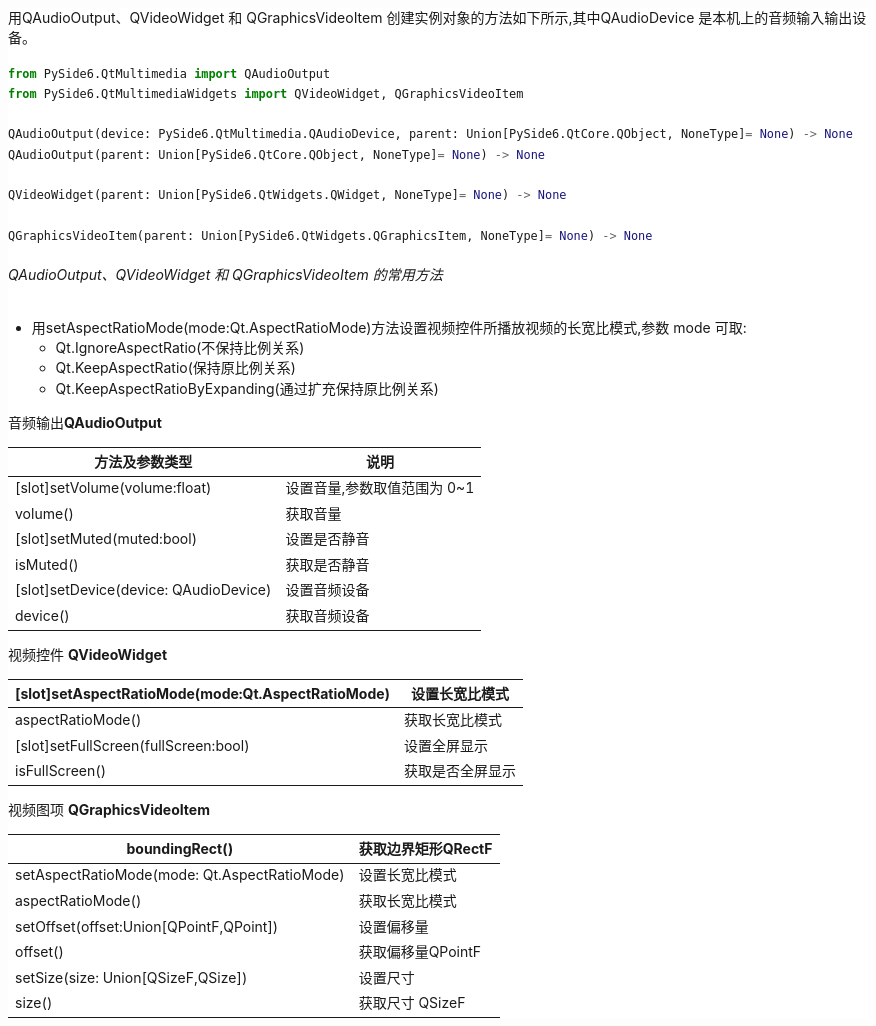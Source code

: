 用QAudioOutput、QVideoWidget 和 QGraphicsVideoItem 创建实例对象的方法如下所示,其中QAudioDevice 是本机上的音频输入输出设备。

```python
from PySide6.QtMultimedia import QAudioOutput
from PySide6.QtMultimediaWidgets import QVideoWidget, QGraphicsVideoItem

QAudioOutput(device: PySide6.QtMultimedia.QAudioDevice, parent: Union[PySide6.QtCore.QObject, NoneType]= None) -> None
QAudioOutput(parent: Union[PySide6.QtCore.QObject, NoneType]= None) -> None

QVideoWidget(parent: Union[PySide6.QtWidgets.QWidget, NoneType]= None) -> None

QGraphicsVideoItem(parent: Union[PySide6.QtWidgets.QGraphicsItem, NoneType]= None) -> None
```

###### QAudioOutput、QVideoWidget 和 QGraphicsVideoItem 的常用方法

- 用setAspectRatioMode(mode:Qt.AspectRatioMode)方法设置视频控件所播放视频的长宽比模式,参数 mode 可取: 
  - Qt.IgnoreAspectRatio(不保持比例关系)
  - Qt.KeepAspectRatio(保持原比例关系)
  - Qt.KeepAspectRatioByExpanding(通过扩充保持原比例关系)





音频输出**QAudioOutput**

| 方法及参数类型                        | 说明                        |
| ------------------------------------- | --------------------------- |
| [slot]setVolume(volume:float)         | 设置音量,参数取值范围为 0~1 |
| volume()                              | 获取音量                    |
| [slot]setMuted(muted:bool)            | 设置是否静音                |
| isMuted()                             | 获取是否静音                |
| [slot]setDevice(device: QAudioDevice) | 设置音频设备                |
| device()                              | 获取音频设备                |

视频控件 **QVideoWidget**

| [slot]setAspectRatioMode(mode:Qt.AspectRatioMode) | 设置长宽比模式   |
| ------------------------------------------------- | ---------------- |
| aspectRatioMode()                                 | 获取长宽比模式   |
| [slot]setFullScreen(fullScreen:bool)              | 设置全屏显示     |
| isFullScreen()                                    | 获取是否全屏显示 |

视频图项 **QGraphicsVideoItem**

| boundingRect()                               | 获取边界矩形QRectF |
| -------------------------------------------- | ------------------ |
| setAspectRatioMode(mode: Qt.AspectRatioMode) | 设置长宽比模式     |
| aspectRatioMode()                            | 获取长宽比模式     |
| setOffset(offset:Union[QPointF,QPoint])      | 设置偏移量         |
| offset()                                     | 获取偏移量QPointF  |
| setSize(size: Union[QSizeF,QSize])           | 设置尺寸           |
| size()                                       | 获取尺寸 QSizeF    |
